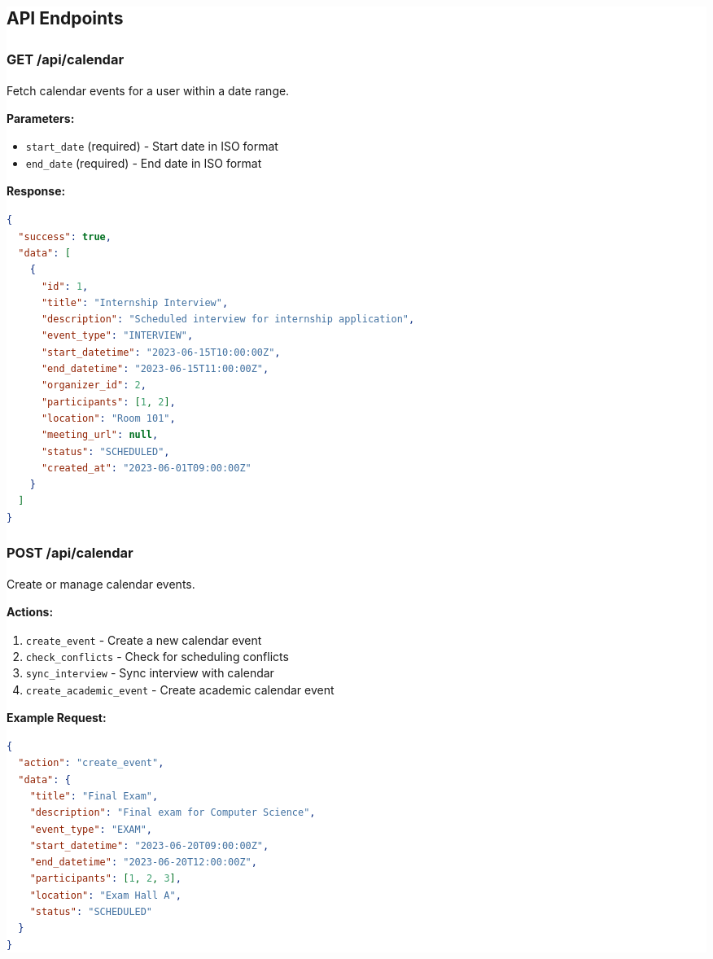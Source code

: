 ## API Endpoints

### GET /api/calendar
Fetch calendar events for a user within a date range.

**Parameters:**
- `start_date` (required) - Start date in ISO format
- `end_date` (required) - End date in ISO format

**Response:**
```json
{
  "success": true,
  "data": [
    {
      "id": 1,
      "title": "Internship Interview",
      "description": "Scheduled interview for internship application",
      "event_type": "INTERVIEW",
      "start_datetime": "2023-06-15T10:00:00Z",
      "end_datetime": "2023-06-15T11:00:00Z",
      "organizer_id": 2,
      "participants": [1, 2],
      "location": "Room 101",
      "meeting_url": null,
      "status": "SCHEDULED",
      "created_at": "2023-06-01T09:00:00Z"
    }
  ]
}
```

### POST /api/calendar
Create or manage calendar events.

**Actions:**
1. `create_event` - Create a new calendar event
2. `check_conflicts` - Check for scheduling conflicts
3. `sync_interview` - Sync interview with calendar
4. `create_academic_event` - Create academic calendar event

**Example Request:**
```json
{
  "action": "create_event",
  "data": {
    "title": "Final Exam",
    "description": "Final exam for Computer Science",
    "event_type": "EXAM",
    "start_datetime": "2023-06-20T09:00:00Z",
    "end_datetime": "2023-06-20T12:00:00Z",
    "participants": [1, 2, 3],
    "location": "Exam Hall A",
    "status": "SCHEDULED"
  }
}
```
